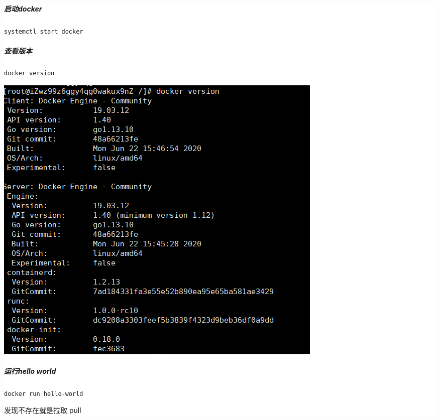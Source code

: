 ##### 启动docker

```shell
systemctl start docker
```

##### 查看版本

```shell
docker version
```

![success](../dockerimg/success.png)

##### 运行hello world

```shell
docker run hello-world
```

发现不存在就是拉取 pull
